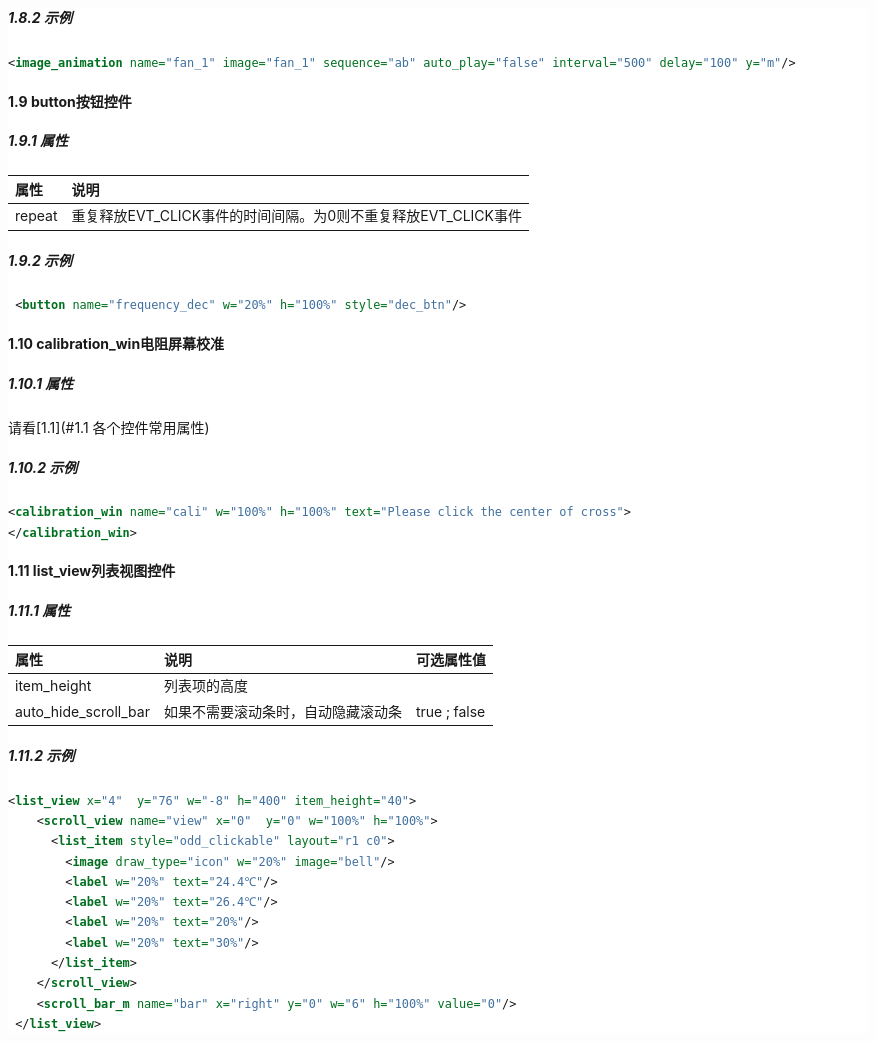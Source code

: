 ##### 1.8.2 示例

```xml
<image_animation name="fan_1" image="fan_1" sequence="ab" auto_play="false" interval="500" delay="100" y="m"/>
```

#### 1.9 button按钮控件

##### 1.9.1 属性

|  属性  |                             说明                             |
| :----  | :----------------------------------------------------------  |
| repeat | 重复释放EVT_CLICK事件的时间间隔。为0则不重复释放EVT_CLICK事件 |

##### 1.9.2 示例

```xml
 <button name="frequency_dec" w="20%" h="100%" style="dec_btn"/>
```

#### 1.10 calibration_win电阻屏幕校准

##### 1.10.1 属性

请看[1.1](#1.1 各个控件常用属性)

##### 1.10.2 示例

```xml
<calibration_win name="cali" w="100%" h="100%" text="Please click the center of cross">
</calibration_win>
```

#### 1.11 list_view列表视图控件

##### 1.11.1 属性

| 属性                 | 说明                               | 可选属性值   |
| :------------------- | :--------------------------------- | :----------- |
| item_height          | 列表项的高度                       |              |
| auto_hide_scroll_bar | 如果不需要滚动条时，自动隐藏滚动条 | true ; false |

##### 1.11.2 示例

```xml
<list_view x="4"  y="76" w="-8" h="400" item_height="40">
    <scroll_view name="view" x="0"  y="0" w="100%" h="100%">
      <list_item style="odd_clickable" layout="r1 c0">
        <image draw_type="icon" w="20%" image="bell"/>
        <label w="20%" text="24.4℃"/>
        <label w="20%" text="26.4℃"/>
        <label w="20%" text="20%"/>
        <label w="20%" text="30%"/>
      </list_item>
    </scroll_view>
    <scroll_bar_m name="bar" x="right" y="0" w="6" h="100%" value="0"/>
 </list_view>
```
